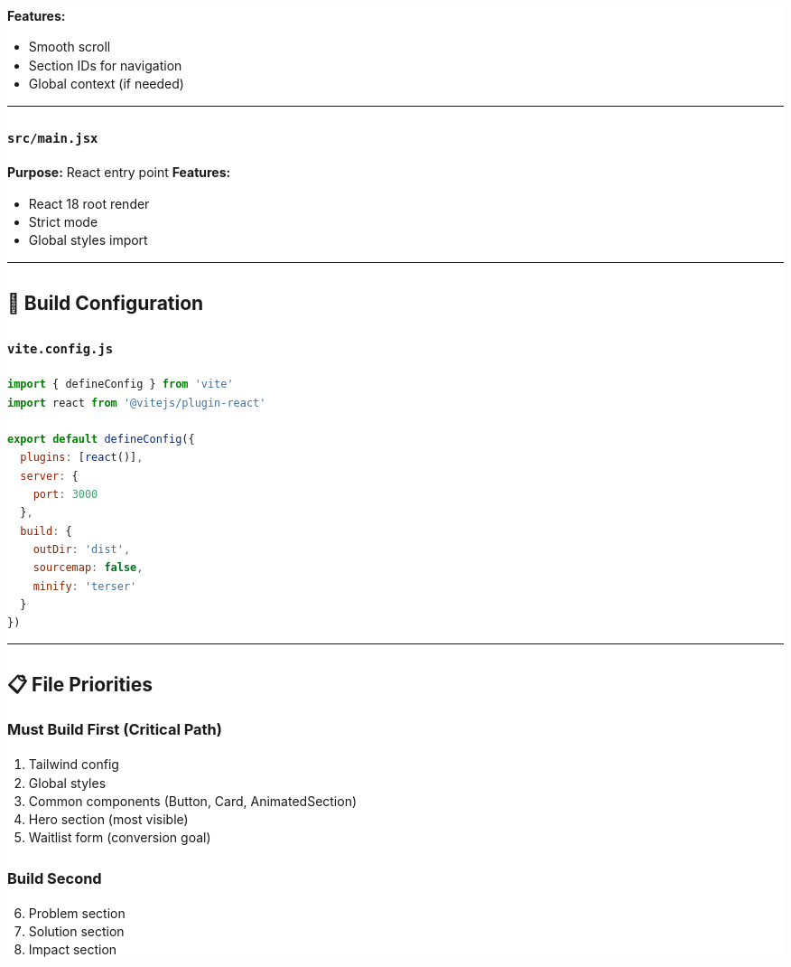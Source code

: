 **Features:**
- Smooth scroll
- Section IDs for navigation
- Global context (if needed)

---

### `src/main.jsx`
**Purpose:** React entry point
**Features:**
- React 18 root render
- Strict mode
- Global styles import

---

## 🔧 Build Configuration

### `vite.config.js`
```javascript
import { defineConfig } from 'vite'
import react from '@vitejs/plugin-react'

export default defineConfig({
  plugins: [react()],
  server: {
    port: 3000
  },
  build: {
    outDir: 'dist',
    sourcemap: false,
    minify: 'terser'
  }
})
```

---

## 📋 File Priorities

### Must Build First (Critical Path)
1. Tailwind config
2. Global styles
3. Common components (Button, Card, AnimatedSection)
4. Hero section (most visible)
5. Waitlist form (conversion goal)

### Build Second
6. Problem section
7. Solution section
8. Impact section
